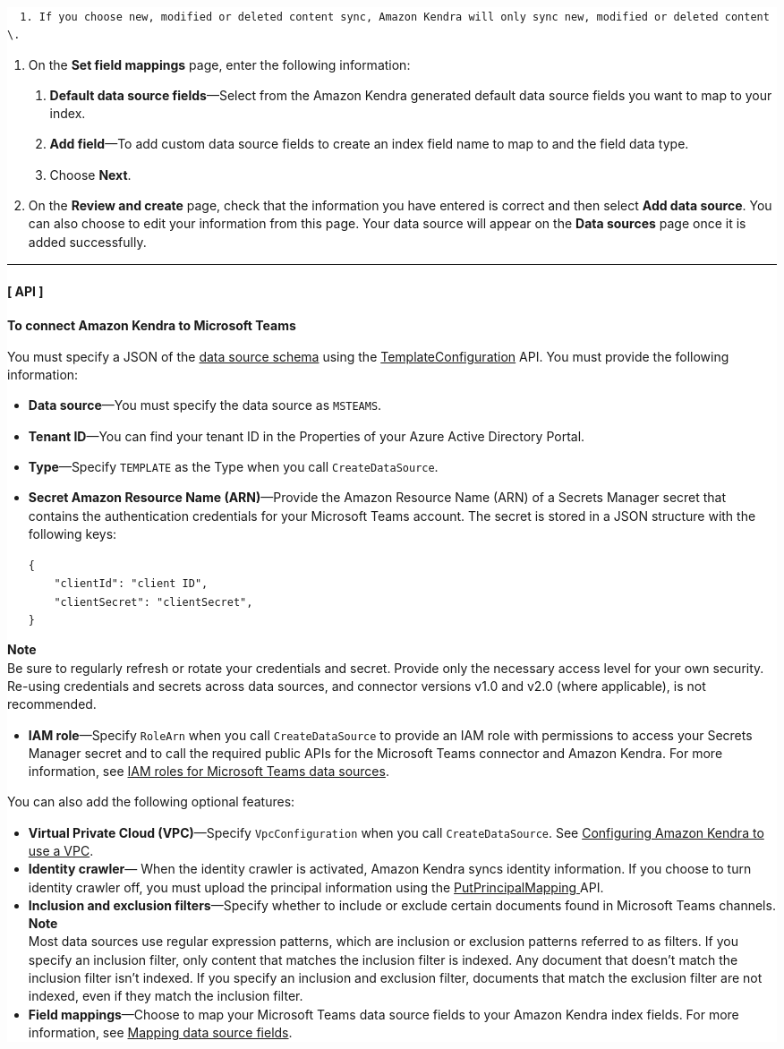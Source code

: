       1. If you choose new, modified or deleted content sync, Amazon Kendra will only sync new, modified or deleted content\.

1. On the **Set field mappings** page, enter the following information:

   1. **Default data source fields**—Select from the Amazon Kendra generated default data source fields you want to map to your index\. 

   1.  **Add field**—To add custom data source fields to create an index field name to map to and the field data type\.

   1. Choose **Next**\.

1. On the **Review and create** page, check that the information you have entered is correct and then select **Add data source**\. You can also choose to edit your information from this page\. Your data source will appear on the **Data sources** page once it is added successfully\.

------
#### [ API ]

**To connect Amazon Kendra to Microsoft Teams**

You must specify a JSON of the [data source schema](https://docs.aws.amazon.com/kendra/latest/dg/ds-schemas.html) using the [TemplateConfiguration](https://docs.aws.amazon.com/kendra/latest/dg/API_TemplateConfiguration.html) API\. You must provide the following information:
+ **Data source**—You must specify the data source as `MSTEAMS`\.
+ **Tenant ID**—You can find your tenant ID in the Properties of your Azure Active Directory Portal\.
+ **Type**—Specify `TEMPLATE` as the Type when you call `CreateDataSource`\.
+ **Secret Amazon Resource Name \(ARN\)**—Provide the Amazon Resource Name \(ARN\) of a Secrets Manager secret that contains the authentication credentials for your Microsoft Teams account\. The secret is stored in a JSON structure with the following keys:

  ```
  {
      "clientId": "client ID",
      "clientSecret": "clientSecret",
  }
  ```
**Note**  
Be sure to regularly refresh or rotate your credentials and secret\. Provide only the necessary access level for your own security\. Re\-using credentials and secrets across data sources, and connector versions v1\.0 and v2\.0 \(where applicable\), is not recommended\.
+ **IAM role**—Specify `RoleArn` when you call `CreateDataSource` to provide an IAM role with permissions to access your Secrets Manager secret and to call the required public APIs for the Microsoft Teams connector and Amazon Kendra\. For more information, see [IAM roles for Microsoft Teams data sources](https://docs.aws.amazon.com/kendra/latest/dg/iam-roles.html#iam-roles-ds)\.

You can also add the following optional features:
+  **Virtual Private Cloud \(VPC\)**—Specify `VpcConfiguration` when you call `CreateDataSource`\. See [Configuring Amazon Kendra to use a VPC](vpc-configuration.md)\.
+ **Identity crawler**— When the identity crawler is activated, Amazon Kendra syncs identity information\. If you choose to turn identity crawler off, you must upload the principal information using the [PutPrincipalMapping ](https://docs.aws.amazon.com/https://docs.aws.amazon.com/kendra/latest/dg/API_PutPrincipalMapping.html)API\.
+  **Inclusion and exclusion filters**—Specify whether to include or exclude certain documents found in Microsoft Teams channels\.
**Note**  
Most data sources use regular expression patterns, which are inclusion or exclusion patterns referred to as filters\. If you specify an inclusion filter, only content that matches the inclusion filter is indexed\. Any document that doesn’t match the inclusion filter isn’t indexed\. If you specify an inclusion and exclusion filter, documents that match the exclusion filter are not indexed, even if they match the inclusion filter\.
+  **Field mappings**—Choose to map your Microsoft Teams data source fields to your Amazon Kendra index fields\. For more information, see [Mapping data source fields](https://docs.aws.amazon.com/kendra/latest/dg/field-mapping.html)\.

